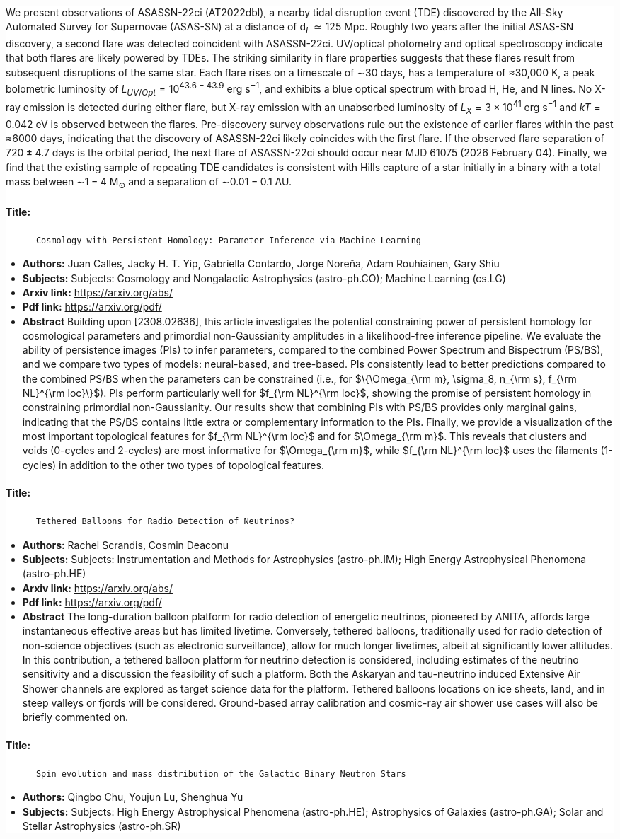  We present observations of ASASSN-22ci (AT2022dbl), a nearby tidal disruption event (TDE) discovered by the All-Sky Automated Survey for Supernovae (ASAS-SN) at a distance of d$_L \simeq 125$ Mpc. Roughly two years after the initial ASAS-SN discovery, a second flare was detected coincident with ASASSN-22ci. UV/optical photometry and optical spectroscopy indicate that both flares are likely powered by TDEs. The striking similarity in flare properties suggests that these flares result from subsequent disruptions of the same star. Each flare rises on a timescale of $\sim$30 days, has a temperature of $\approx$30,000 K, a peak bolometric luminosity of $L_{UV/Opt} = 10^{43.6 - 43.9} \textrm{ erg} \textrm{ s}^{-1}$, and exhibits a blue optical spectrum with broad H, He, and N lines. No X-ray emission is detected during either flare, but X-ray emission with an unabsorbed luminosity of $L_{X} = 3\times10^{41} \textrm{ erg} \textrm{ s}^{-1}$ and $kT = 0.042$ eV is observed between the flares. Pre-discovery survey observations rule out the existence of earlier flares within the past $\approx$6000 days, indicating that the discovery of ASASSN-22ci likely coincides with the first flare. If the observed flare separation of $720 \pm 4.7$ days is the orbital period, the next flare of ASASSN-22ci should occur near MJD 61075 (2026 February 04). Finally, we find that the existing sample of repeating TDE candidates is consistent with Hills capture of a star initially in a binary with a total mass between $\sim$$1 - 4$ M$_{\odot}$ and a separation of $\sim$$0.01 - 0.1$ AU.
#### Title:
          Cosmology with Persistent Homology: Parameter Inference via Machine Learning
 - **Authors:** Juan Calles, Jacky H. T. Yip, Gabriella Contardo, Jorge Noreña, Adam Rouhiainen, Gary Shiu
 - **Subjects:** Subjects:
Cosmology and Nongalactic Astrophysics (astro-ph.CO); Machine Learning (cs.LG)
 - **Arxiv link:** https://arxiv.org/abs/
 - **Pdf link:** https://arxiv.org/pdf/
 - **Abstract**
 Building upon [2308.02636], this article investigates the potential constraining power of persistent homology for cosmological parameters and primordial non-Gaussianity amplitudes in a likelihood-free inference pipeline. We evaluate the ability of persistence images (PIs) to infer parameters, compared to the combined Power Spectrum and Bispectrum (PS/BS), and we compare two types of models: neural-based, and tree-based. PIs consistently lead to better predictions compared to the combined PS/BS when the parameters can be constrained (i.e., for $\{\Omega_{\rm m}, \sigma_8, n_{\rm s}, f_{\rm NL}^{\rm loc}\}$). PIs perform particularly well for $f_{\rm NL}^{\rm loc}$, showing the promise of persistent homology in constraining primordial non-Gaussianity. Our results show that combining PIs with PS/BS provides only marginal gains, indicating that the PS/BS contains little extra or complementary information to the PIs. Finally, we provide a visualization of the most important topological features for $f_{\rm NL}^{\rm loc}$ and for $\Omega_{\rm m}$. This reveals that clusters and voids (0-cycles and 2-cycles) are most informative for $\Omega_{\rm m}$, while $f_{\rm NL}^{\rm loc}$ uses the filaments (1-cycles) in addition to the other two types of topological features.
#### Title:
          Tethered Balloons for Radio Detection of Neutrinos?
 - **Authors:** Rachel Scrandis, Cosmin Deaconu
 - **Subjects:** Subjects:
Instrumentation and Methods for Astrophysics (astro-ph.IM); High Energy Astrophysical Phenomena (astro-ph.HE)
 - **Arxiv link:** https://arxiv.org/abs/
 - **Pdf link:** https://arxiv.org/pdf/
 - **Abstract**
 The long-duration balloon platform for radio detection of energetic neutrinos, pioneered by ANITA, affords large instantaneous effective areas but has limited livetime. Conversely, tethered balloons, traditionally used for radio detection of non-science objectives (such as electronic surveillance), allow for much longer livetimes, albeit at significantly lower altitudes. In this contribution, a tethered balloon platform for neutrino detection is considered, including estimates of the neutrino sensitivity and a discussion the feasibility of such a platform. Both the Askaryan and tau-neutrino induced Extensive Air Shower channels are explored as target science data for the platform. Tethered balloons locations on ice sheets, land, and in steep valleys or fjords will be considered. Ground-based array calibration and cosmic-ray air shower use cases will also be briefly commented on.
#### Title:
          Spin evolution and mass distribution of the Galactic Binary Neutron Stars
 - **Authors:** Qingbo Chu, Youjun Lu, Shenghua Yu
 - **Subjects:** Subjects:
High Energy Astrophysical Phenomena (astro-ph.HE); Astrophysics of Galaxies (astro-ph.GA); Solar and Stellar Astrophysics (astro-ph.SR)